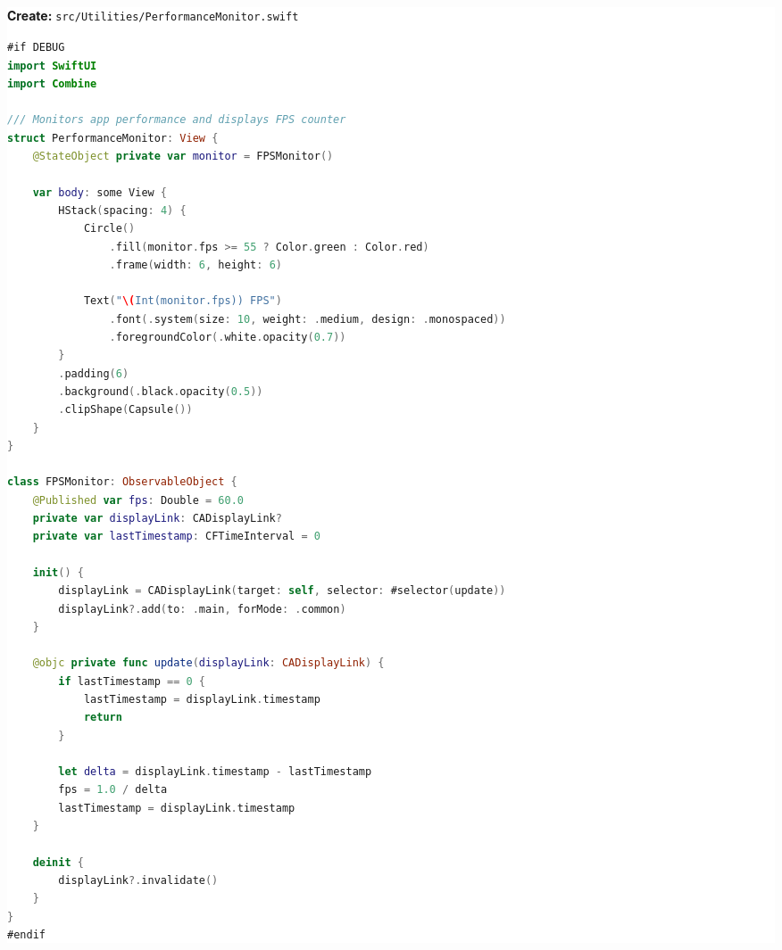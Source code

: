 **Create:** `src/Utilities/PerformanceMonitor.swift`

```swift
#if DEBUG
import SwiftUI
import Combine

/// Monitors app performance and displays FPS counter
struct PerformanceMonitor: View {
    @StateObject private var monitor = FPSMonitor()

    var body: some View {
        HStack(spacing: 4) {
            Circle()
                .fill(monitor.fps >= 55 ? Color.green : Color.red)
                .frame(width: 6, height: 6)

            Text("\(Int(monitor.fps)) FPS")
                .font(.system(size: 10, weight: .medium, design: .monospaced))
                .foregroundColor(.white.opacity(0.7))
        }
        .padding(6)
        .background(.black.opacity(0.5))
        .clipShape(Capsule())
    }
}

class FPSMonitor: ObservableObject {
    @Published var fps: Double = 60.0
    private var displayLink: CADisplayLink?
    private var lastTimestamp: CFTimeInterval = 0

    init() {
        displayLink = CADisplayLink(target: self, selector: #selector(update))
        displayLink?.add(to: .main, forMode: .common)
    }

    @objc private func update(displayLink: CADisplayLink) {
        if lastTimestamp == 0 {
            lastTimestamp = displayLink.timestamp
            return
        }

        let delta = displayLink.timestamp - lastTimestamp
        fps = 1.0 / delta
        lastTimestamp = displayLink.timestamp
    }

    deinit {
        displayLink?.invalidate()
    }
}
#endif
```
